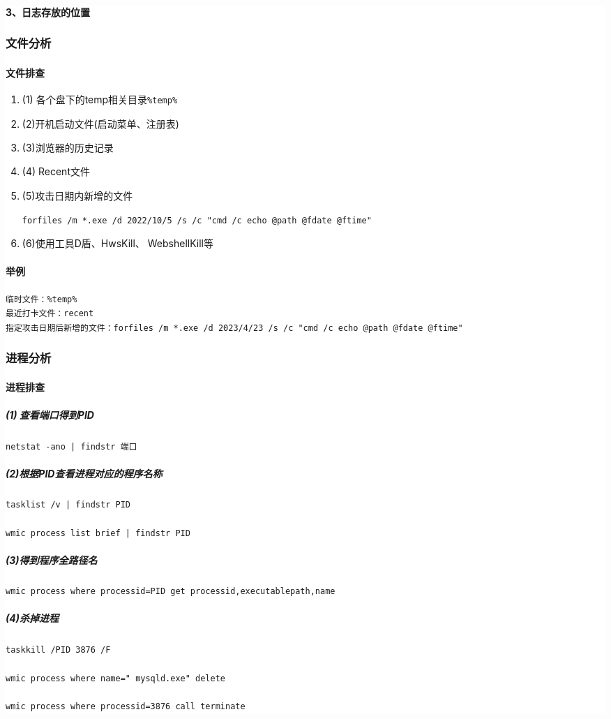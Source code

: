 #### 3、日志存放的位置



### 文件分析

#### 文件排查

1. (1) 各个盘下的temp相关目录`%temp%`

2. (2)开机启动文件(启动菜单、注册表)

3. (3)浏览器的历史记录

4. (4) Recent文件

5. (5)攻击日期内新增的文件

   ```
   forfiles /m *.exe /d 2022/10/5 /s /c "cmd /c echo @path @fdate @ftime"
   ```

6. (6)使用工具D盾、HwsKill、 WebshellKill等

#### 举例

```
临时文件：%temp%
最近打卡文件：recent
指定攻击日期后新增的文件：forfiles /m *.exe /d 2023/4/23 /s /c "cmd /c echo @path @fdate @ftime"
```

### 进程分析

#### 进程排查

##### (1) 查看端口得到PID

```
netstat -ano | findstr 端口
```

##### (2)根据PID查看进程对应的程序名称

```
tasklist /v | findstr PID

wmic process list brief | findstr PID
```

##### (3)得到程序全路径名

```
wmic process where processid=PID get processid,executablepath,name
```

##### (4)杀掉进程

```
taskkill /PID 3876 /F

wmic process where name=" mysqld.exe" delete

wmic process where processid=3876 call terminate
```
